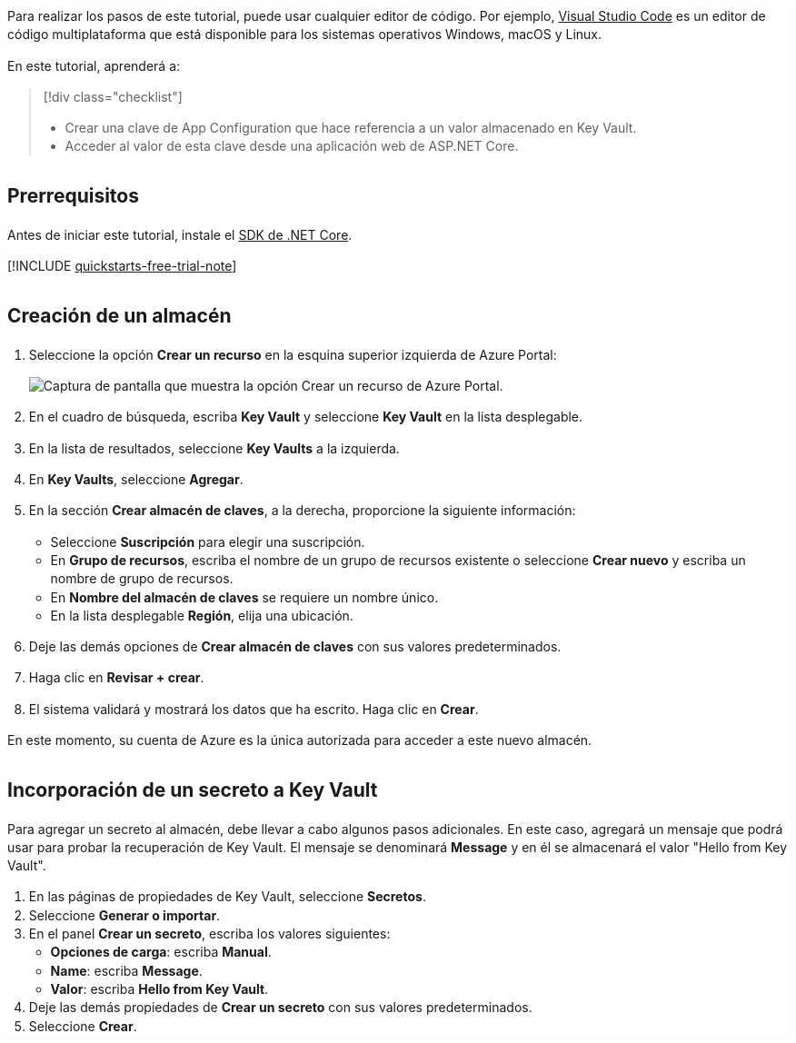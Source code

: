 Para realizar los pasos de este tutorial, puede usar cualquier editor de código. Por ejemplo, [Visual Studio Code](https://code.visualstudio.com/) es un editor de código multiplataforma que está disponible para los sistemas operativos Windows, macOS y Linux.

En este tutorial, aprenderá a:

> [!div class="checklist"]
> * Crear una clave de App Configuration que hace referencia a un valor almacenado en Key Vault.
> * Acceder al valor de esta clave desde una aplicación web de ASP.NET Core.

## <a name="prerequisites"></a>Prerrequisitos

Antes de iniciar este tutorial, instale el [SDK de .NET Core](https://dotnet.microsoft.com/download).

[!INCLUDE [quickstarts-free-trial-note](../../includes/quickstarts-free-trial-note.md)]

## <a name="create-a-vault"></a>Creación de un almacén

1. Seleccione la opción **Crear un recurso** en la esquina superior izquierda de Azure Portal:

    ![Captura de pantalla que muestra la opción Crear un recurso de Azure Portal.](./media/quickstarts/search-services.png)
1. En el cuadro de búsqueda, escriba **Key Vault** y seleccione **Key Vault** en la lista desplegable.
1. En la lista de resultados, seleccione **Key Vaults** a la izquierda.
1. En **Key Vaults**, seleccione **Agregar**.
1. En la sección **Crear almacén de claves**, a la derecha, proporcione la siguiente información:
    - Seleccione **Suscripción** para elegir una suscripción.
    - En **Grupo de recursos**, escriba el nombre de un grupo de recursos existente o seleccione **Crear nuevo** y escriba un nombre de grupo de recursos.
    - En **Nombre del almacén de claves** se requiere un nombre único.
    - En la lista desplegable **Región**, elija una ubicación.
1. Deje las demás opciones de **Crear almacén de claves** con sus valores predeterminados.
1. Haga clic en **Revisar + crear**.
1. El sistema validará y mostrará los datos que ha escrito. Haga clic en **Crear**.

En este momento, su cuenta de Azure es la única autorizada para acceder a este nuevo almacén.


## <a name="add-a-secret-to-key-vault"></a>Incorporación de un secreto a Key Vault

Para agregar un secreto al almacén, debe llevar a cabo algunos pasos adicionales. En este caso, agregará un mensaje que podrá usar para probar la recuperación de Key Vault. El mensaje se denominará **Message** y en él se almacenará el valor "Hello from Key Vault".

1. En las páginas de propiedades de Key Vault, seleccione **Secretos**.
1. Seleccione **Generar o importar**.
1. En el panel **Crear un secreto**, escriba los valores siguientes:
    - **Opciones de carga**: escriba **Manual**.
    - **Name**: escriba **Message**.
    - **Valor**: escriba **Hello from Key Vault**.
1. Deje las demás propiedades de **Crear un secreto** con sus valores predeterminados.
1. Seleccione **Crear**.
